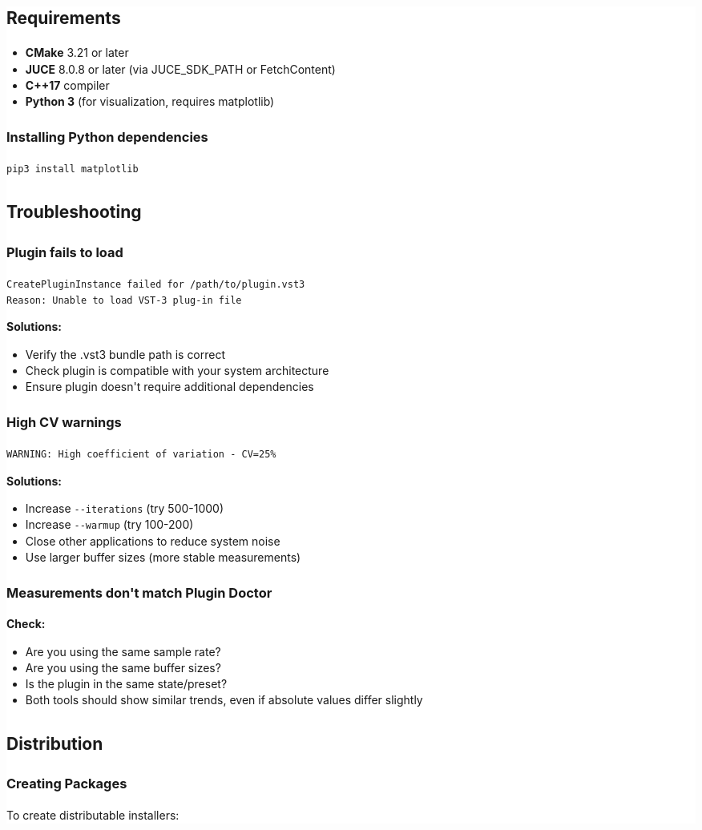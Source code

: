 ## Requirements

- **CMake** 3.21 or later
- **JUCE** 8.0.8 or later (via JUCE_SDK_PATH or FetchContent)
- **C++17** compiler
- **Python 3** (for visualization, requires matplotlib)

### Installing Python dependencies

```bash
pip3 install matplotlib
```

## Troubleshooting

### Plugin fails to load

```
CreatePluginInstance failed for /path/to/plugin.vst3
Reason: Unable to load VST-3 plug-in file
```

**Solutions:**
- Verify the .vst3 bundle path is correct
- Check plugin is compatible with your system architecture
- Ensure plugin doesn't require additional dependencies

### High CV warnings

```
WARNING: High coefficient of variation - CV=25%
```

**Solutions:**
- Increase `--iterations` (try 500-1000)
- Increase `--warmup` (try 100-200)
- Close other applications to reduce system noise
- Use larger buffer sizes (more stable measurements)

### Measurements don't match Plugin Doctor

**Check:**
- Are you using the same sample rate?
- Are you using the same buffer sizes?
- Is the plugin in the same state/preset?
- Both tools should show similar trends, even if absolute values differ slightly

## Distribution

### Creating Packages

To create distributable installers:

